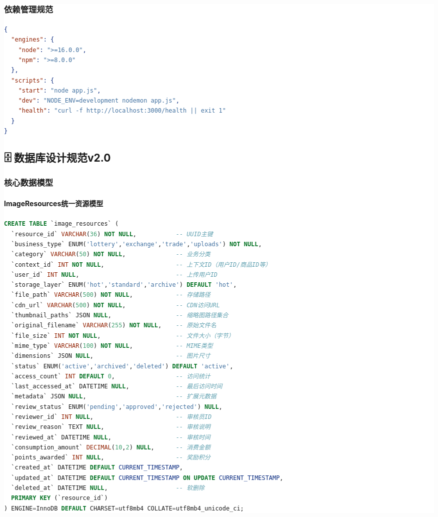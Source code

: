 ### 依赖管理规范

```json
{
  "engines": {
    "node": ">=16.0.0",
    "npm": ">=8.0.0"
  },
  "scripts": {
    "start": "node app.js",
    "dev": "NODE_ENV=development nodemon app.js",
    "health": "curl -f http://localhost:3000/health || exit 1"
  }
}
```

## 🗄️ 数据库设计规范v2.0

### 核心数据模型

#### ImageResources统一资源模型

```sql
CREATE TABLE `image_resources` (
  `resource_id` VARCHAR(36) NOT NULL,           -- UUID主键
  `business_type` ENUM('lottery','exchange','trade','uploads') NOT NULL,
  `category` VARCHAR(50) NOT NULL,              -- 业务分类
  `context_id` INT NOT NULL,                    -- 上下文ID（用户ID/商品ID等）
  `user_id` INT NULL,                           -- 上传用户ID
  `storage_layer` ENUM('hot','standard','archive') DEFAULT 'hot',
  `file_path` VARCHAR(500) NOT NULL,            -- 存储路径
  `cdn_url` VARCHAR(500) NOT NULL,              -- CDN访问URL
  `thumbnail_paths` JSON NULL,                  -- 缩略图路径集合
  `original_filename` VARCHAR(255) NOT NULL,    -- 原始文件名
  `file_size` INT NOT NULL,                     -- 文件大小（字节）
  `mime_type` VARCHAR(100) NOT NULL,            -- MIME类型
  `dimensions` JSON NULL,                       -- 图片尺寸
  `status` ENUM('active','archived','deleted') DEFAULT 'active',
  `access_count` INT DEFAULT 0,                 -- 访问统计
  `last_accessed_at` DATETIME NULL,             -- 最后访问时间
  `metadata` JSON NULL,                         -- 扩展元数据
  `review_status` ENUM('pending','approved','rejected') NULL,
  `reviewer_id` INT NULL,                       -- 审核员ID
  `review_reason` TEXT NULL,                    -- 审核说明
  `reviewed_at` DATETIME NULL,                  -- 审核时间
  `consumption_amount` DECIMAL(10,2) NULL,      -- 消费金额
  `points_awarded` INT NULL,                    -- 奖励积分
  `created_at` DATETIME DEFAULT CURRENT_TIMESTAMP,
  `updated_at` DATETIME DEFAULT CURRENT_TIMESTAMP ON UPDATE CURRENT_TIMESTAMP,
  `deleted_at` DATETIME NULL,                   -- 软删除
  PRIMARY KEY (`resource_id`)
) ENGINE=InnoDB DEFAULT CHARSET=utf8mb4 COLLATE=utf8mb4_unicode_ci;
```
